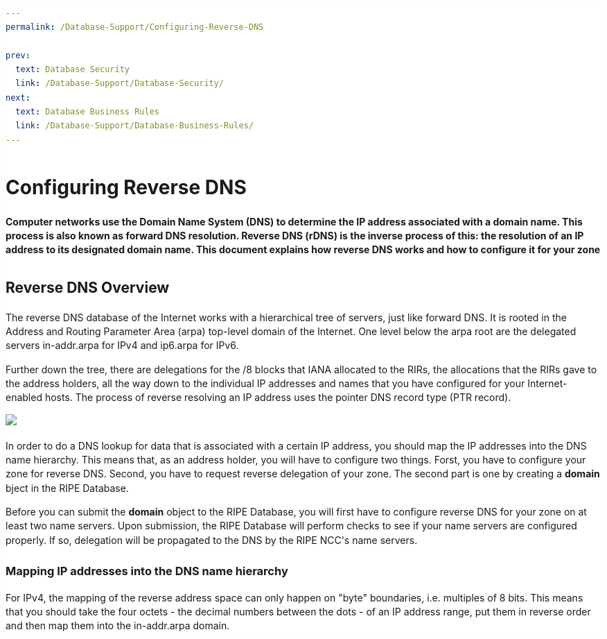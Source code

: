 ```yaml
---
permalink: /Database-Support/Configuring-Reverse-DNS

prev:
  text: Database Security
  link: /Database-Support/Database-Security/
next:
  text: Database Business Rules
  link: /Database-Support/Database-Business-Rules/
---
```


# Configuring Reverse DNS

**Computer networks use the Domain Name System (DNS) to determine the IP address associated with a domain name. This process is also known as forward DNS resolution. Reverse DNS (rDNS) is the inverse process of this: the resolution of an IP address to its designated domain name. This document explains how reverse DNS works and how to configure it for your zone**

## Reverse DNS Overview

The reverse DNS database of the Internet works with a hierarchical tree of servers, just like forward DNS. It is rooted in the Address and Routing Parameter Area (arpa) top-level domain of the Internet. One level below the arpa root are the delegated servers in-addr.arpa for IPv4 and ip6.arpa for IPv6.

Further down the tree, there are delegations for the /8 blocks that IANA allocated to the RIRs, the allocations that the RIRs gave to the address holders, all the way down to the individual IP addresses and names that you have configured for your Internet-enabled hosts. The process of reverse resolving an IP address uses the pointer DNS record type (PTR record).

![](/imgs/forwardreversedns.png)

In order to do a DNS lookup for data that is associated with a certain IP address, you should map the IP addresses into the DNS name hierarchy. This means that, as an address holder, you will have to configure two things. Forst, you have to configure your zone for reverse DNS. Second, you have to request reverse delegation of your zone. The second part is one by creating a **domain** bject in the RIPE Database.

Before you can submit the **domain** object to the RIPE Database, you will first have to configure reverse DNS for your zone on at least two name servers. Upon submission, the RIPE Database will perform checks to see if your name servers are configured properly. If so, delegation will be propagated to the DNS by the RIPE NCC's name servers.


### Mapping IP addresses into the DNS name hierarchy

For IPv4, the mapping of the reverse address space can only happen on "byte" boundaries, i.e. multiples of 8 bits. This means that you should take the four octets - the decimal numbers between the dots - of an IP address range, put them in reverse order and then map them into the in-addr.arpa domain.
